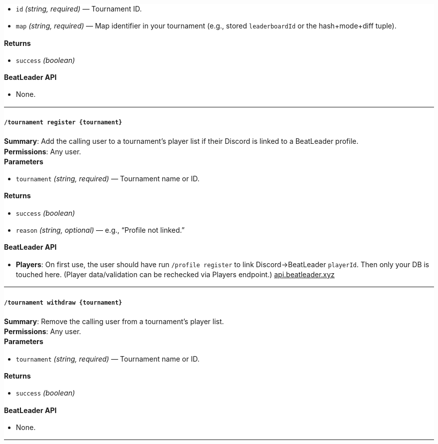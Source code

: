 - `id` _(string, required)_ — Tournament ID.
    
- `map` _(string, required)_ — Map identifier in your tournament (e.g., stored `leaderboardId` or the hash+mode+diff tuple).
    

**Returns**

- `success` _(boolean)_
    

**BeatLeader API**

- None.
    

---

#### `/tournament register {tournament}`

**Summary**: Add the calling user to a tournament’s player list if their Discord is linked to a BeatLeader profile.  
**Permissions**: Any user.  
**Parameters**

- `tournament` _(string, required)_ — Tournament name or ID.
    

**Returns**

- `success` _(boolean)_
    
- `reason` _(string, optional)_ — e.g., “Profile not linked.”
    

**BeatLeader API**

- **Players**: On first use, the user should have run `/profile register` to link Discord→BeatLeader `playerId`. Then only your DB is touched here. (Player data/validation can be rechecked via Players endpoint.) [api.beatleader.xyz](https://api.beatleader.xyz/swagger/index.html?utm_source=chatgpt.com)
    

---

#### `/tournament withdraw {tournament}`

**Summary**: Remove the calling user from a tournament’s player list.  
**Permissions**: Any user.  
**Parameters**

- `tournament` _(string, required)_ — Tournament name or ID.
    

**Returns**

- `success` _(boolean)_
    

**BeatLeader API**

- None.
    

---